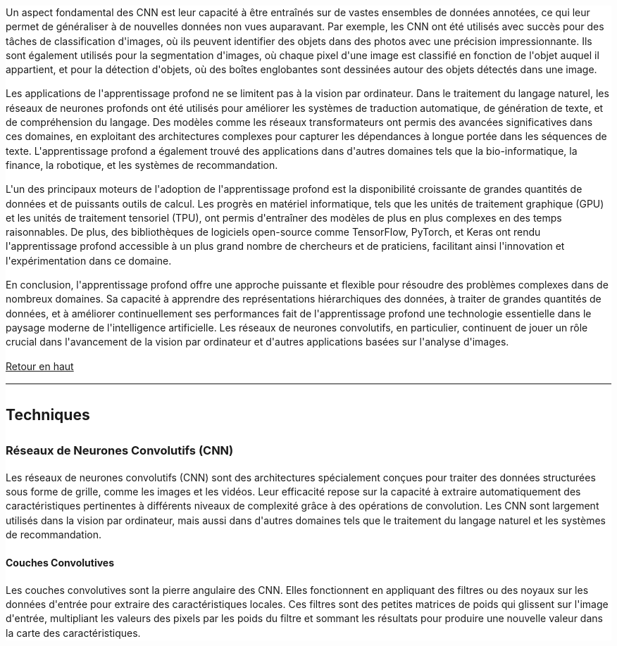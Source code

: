 Un aspect fondamental des CNN est leur capacité à être entraînés sur de vastes ensembles de données annotées, ce qui leur permet de généraliser à de nouvelles données non vues auparavant. Par exemple, les CNN ont été utilisés avec succès pour des tâches de classification d'images, où ils peuvent identifier des objets dans des photos avec une précision impressionnante. Ils sont également utilisés pour la segmentation d'images, où chaque pixel d'une image est classifié en fonction de l'objet auquel il appartient, et pour la détection d'objets, où des boîtes englobantes sont dessinées autour des objets détectés dans une image.

Les applications de l'apprentissage profond ne se limitent pas à la vision par ordinateur. Dans le traitement du langage naturel, les réseaux de neurones profonds ont été utilisés pour améliorer les systèmes de traduction automatique, de génération de texte, et de compréhension du langage. Des modèles comme les réseaux transformateurs ont permis des avancées significatives dans ces domaines, en exploitant des architectures complexes pour capturer les dépendances à longue portée dans les séquences de texte. L'apprentissage profond a également trouvé des applications dans d'autres domaines tels que la bio-informatique, la finance, la robotique, et les systèmes de recommandation.

L'un des principaux moteurs de l'adoption de l'apprentissage profond est la disponibilité croissante de grandes quantités de données et de puissants outils de calcul. Les progrès en matériel informatique, tels que les unités de traitement graphique (GPU) et les unités de traitement tensoriel (TPU), ont permis d'entraîner des modèles de plus en plus complexes en des temps raisonnables. De plus, des bibliothèques de logiciels open-source comme TensorFlow, PyTorch, et Keras ont rendu l'apprentissage profond accessible à un plus grand nombre de chercheurs et de praticiens, facilitant ainsi l'innovation et l'expérimentation dans ce domaine.

En conclusion, l'apprentissage profond offre une approche puissante et flexible pour résoudre des problèmes complexes dans de nombreux domaines. Sa capacité à apprendre des représentations hiérarchiques des données, à traiter de grandes quantités de données, et à améliorer continuellement ses performances fait de l'apprentissage profond une technologie essentielle dans le paysage moderne de l'intelligence artificielle. Les réseaux de neurones convolutifs, en particulier, continuent de jouer un rôle crucial dans l'avancement de la vision par ordinateur et d'autres applications basées sur l'analyse d'images.

[Retour en haut](#plan)


---

## Techniques

### Réseaux de Neurones Convolutifs (CNN)

Les réseaux de neurones convolutifs (CNN) sont des architectures spécialement conçues pour traiter des données structurées sous forme de grille, comme les images et les vidéos. Leur efficacité repose sur la capacité à extraire automatiquement des caractéristiques pertinentes à différents niveaux de complexité grâce à des opérations de convolution. Les CNN sont largement utilisés dans la vision par ordinateur, mais aussi dans d'autres domaines tels que le traitement du langage naturel et les systèmes de recommandation.

#### Couches Convolutives

Les couches convolutives sont la pierre angulaire des CNN. Elles fonctionnent en appliquant des filtres ou des noyaux sur les données d'entrée pour extraire des caractéristiques locales. Ces filtres sont des petites matrices de poids qui glissent sur l'image d'entrée, multipliant les valeurs des pixels par les poids du filtre et sommant les résultats pour produire une nouvelle valeur dans la carte des caractéristiques.
